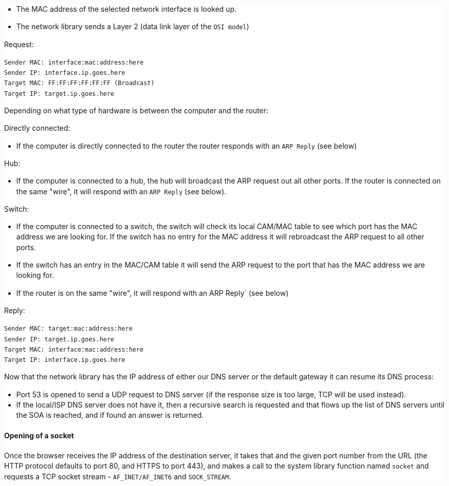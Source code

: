 - The MAC address of the selected network interface is looked up.

- The network library sends a Layer 2 (data link layer of the `OSI model`)

Request:
```
Sender MAC: interface:mac:address:here
Sender IP: interface.ip.goes.here
Target MAC: FF:FF:FF:FF:FF:FF (Broadcast)
Target IP: target.ip.goes.here
```

Depending on what type of hardware is between the computer and the router:

Directly connected:

- If the computer is directly connected to the router the router responds
  with an `ARP Reply` (see below)

Hub:

- If the computer is connected to a hub, the hub will broadcast the ARP
  request out all other ports. If the router is connected on the same "wire",
  it will respond with an `ARP Reply` (see below).

Switch:

- If the computer is connected to a switch, the switch will check its local
  CAM/MAC table to see which port has the MAC address we are looking for. If
  the switch has no entry for the MAC address it will rebroadcast the ARP
  request to all other ports.

- If the switch has an entry in the MAC/CAM table it will send the ARP request
  to the port that has the MAC address we are looking for.

- If the router is on the same "wire", it will respond with an ARP Reply`
  (see below)

Reply:
```
Sender MAC: target:mac:address:here
Sender IP: target.ip.goes.here
Target MAC: interface:mac:address:here
Target IP: interface.ip.goes.here
```

Now that the network library has the IP address of either our DNS server or
the default gateway it can resume its DNS process:

- Port 53 is opened to send a UDP request to DNS server (if the response size
  is too large, TCP will be used instead).
- If the local/ISP DNS server does not have it, then a recursive search is
  requested and that flows up the list of DNS servers until the SOA is reached,
  and if found an answer is returned.

#### Opening of a socket

Once the browser receives the IP address of the destination server, it takes
that and the given port number from the URL (the HTTP protocol defaults to port
80, and HTTPS to port 443), and makes a call to the system library function
named `socket` and requests a TCP socket stream - `AF_INET/AF_INET6` and
`SOCK_STREAM`.
